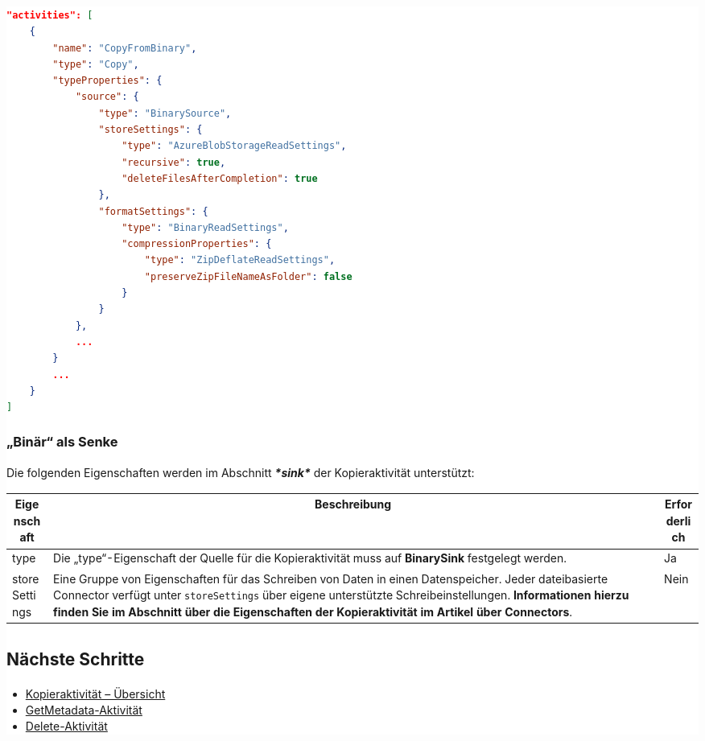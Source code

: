 ```json
"activities": [
    {
        "name": "CopyFromBinary",
        "type": "Copy",
        "typeProperties": {
            "source": {
                "type": "BinarySource",
                "storeSettings": {
                    "type": "AzureBlobStorageReadSettings",
                    "recursive": true,
                    "deleteFilesAfterCompletion": true
                },
                "formatSettings": {
                    "type": "BinaryReadSettings",
                    "compressionProperties": {
                        "type": "ZipDeflateReadSettings",
                        "preserveZipFileNameAsFolder": false
                    }
                }
            },
            ...
        }
        ...
    }
]
```

### <a name="binary-as-sink"></a>„Binär“ als Senke

Die folgenden Eigenschaften werden im Abschnitt ***\*sink\**** der Kopieraktivität unterstützt:

| Eigenschaft      | Beschreibung                                                  | Erforderlich |
| ------------- | ------------------------------------------------------------ | -------- |
| type          | Die „type“-Eigenschaft der Quelle für die Kopieraktivität muss auf **BinarySink** festgelegt werden. | Ja      |
| storeSettings | Eine Gruppe von Eigenschaften für das Schreiben von Daten in einen Datenspeicher. Jeder dateibasierte Connector verfügt unter `storeSettings` über eigene unterstützte Schreibeinstellungen. **Informationen hierzu finden Sie im Abschnitt über die Eigenschaften der Kopieraktivität im Artikel über Connectors**. | Nein       |

## <a name="next-steps"></a>Nächste Schritte

- [Kopieraktivität – Übersicht](copy-activity-overview.md)
- [GetMetadata-Aktivität](control-flow-get-metadata-activity.md)
- [Delete-Aktivität](delete-activity.md)